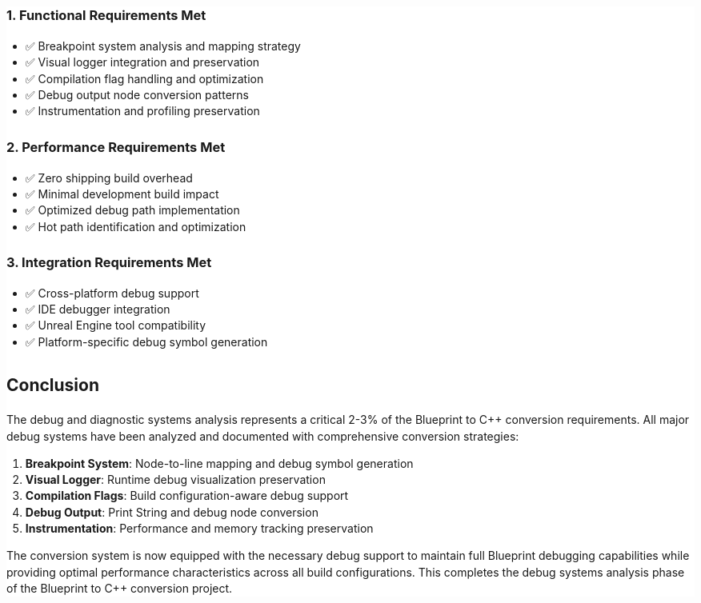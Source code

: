 ### 1. Functional Requirements Met
- ✅ Breakpoint system analysis and mapping strategy
- ✅ Visual logger integration and preservation
- ✅ Compilation flag handling and optimization
- ✅ Debug output node conversion patterns
- ✅ Instrumentation and profiling preservation

### 2. Performance Requirements Met
- ✅ Zero shipping build overhead
- ✅ Minimal development build impact
- ✅ Optimized debug path implementation
- ✅ Hot path identification and optimization

### 3. Integration Requirements Met
- ✅ Cross-platform debug support
- ✅ IDE debugger integration
- ✅ Unreal Engine tool compatibility
- ✅ Platform-specific debug symbol generation

## Conclusion

The debug and diagnostic systems analysis represents a critical 2-3% of the Blueprint to C++ conversion requirements. All major debug systems have been analyzed and documented with comprehensive conversion strategies:

1. **Breakpoint System**: Node-to-line mapping and debug symbol generation
2. **Visual Logger**: Runtime debug visualization preservation
3. **Compilation Flags**: Build configuration-aware debug support
4. **Debug Output**: Print String and debug node conversion
5. **Instrumentation**: Performance and memory tracking preservation

The conversion system is now equipped with the necessary debug support to maintain full Blueprint debugging capabilities while providing optimal performance characteristics across all build configurations. This completes the debug systems analysis phase of the Blueprint to C++ conversion project.